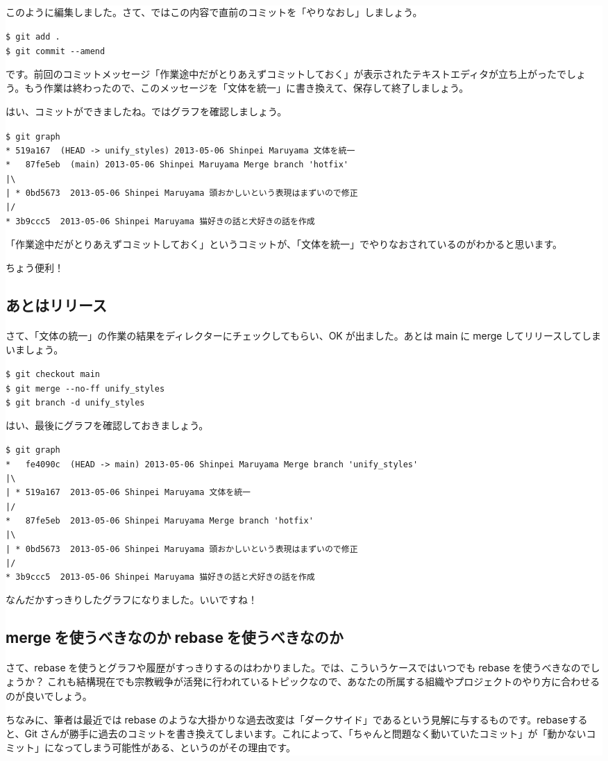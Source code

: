 このように編集しました。さて、ではこの内容で直前のコミットを「やりなおし」しましょう。

    $ git add .
    $ git commit --amend

です。前回のコミットメッセージ「作業途中だがとりあえずコミットしておく」が表示されたテキストエディタが立ち上がったでしょう。もう作業は終わったので、このメッセージを「文体を統一」に書き換えて、保存して終了しましょう。

はい、コミットができましたね。ではグラフを確認しましょう。

```
$ git graph
* 519a167  (HEAD -> unify_styles) 2013-05-06 Shinpei Maruyama 文体を統一
*   87fe5eb  (main) 2013-05-06 Shinpei Maruyama Merge branch 'hotfix'
|\
| * 0bd5673  2013-05-06 Shinpei Maruyama 頭おかしいという表現はまずいので修正
|/
* 3b9ccc5  2013-05-06 Shinpei Maruyama 猫好きの話と犬好きの話を作成
```

「作業途中だがとりあえずコミットしておく」というコミットが、「文体を統一」でやりなおされているのがわかると思います。

ちょう便利！

## あとはリリース

さて、「文体の統一」の作業の結果をディレクターにチェックしてもらい、OK が出ました。あとは main に merge してリリースしてしまいましょう。

    $ git checkout main
    $ git merge --no-ff unify_styles
    $ git branch -d unify_styles

はい、最後にグラフを確認しておきましょう。

```
$ git graph
*   fe4090c  (HEAD -> main) 2013-05-06 Shinpei Maruyama Merge branch 'unify_styles'
|\
| * 519a167  2013-05-06 Shinpei Maruyama 文体を統一
|/
*   87fe5eb  2013-05-06 Shinpei Maruyama Merge branch 'hotfix'
|\
| * 0bd5673  2013-05-06 Shinpei Maruyama 頭おかしいという表現はまずいので修正
|/
* 3b9ccc5  2013-05-06 Shinpei Maruyama 猫好きの話と犬好きの話を作成
```

なんだかすっきりしたグラフになりました。いいですね！

## merge を使うべきなのか rebase を使うべきなのか

さて、rebase を使うとグラフや履歴がすっきりするのはわかりました。では、こういうケースではいつでも rebase を使うべきなのでしょうか？ これも結構現在でも宗教戦争が活発に行われているトピックなので、あなたの所属する組織やプロジェクトのやり方に合わせるのが良いでしょう。

ちなみに、筆者は最近では rebase のような大掛かりな過去改変は「ダークサイド」であるという見解に与するものです。rebaseすると、Git さんが勝手に過去のコミットを書き換えてしまいます。これによって、「ちゃんと問題なく動いていたコミット」が「動かないコミット」になってしまう可能性がある、というのがその理由です。
